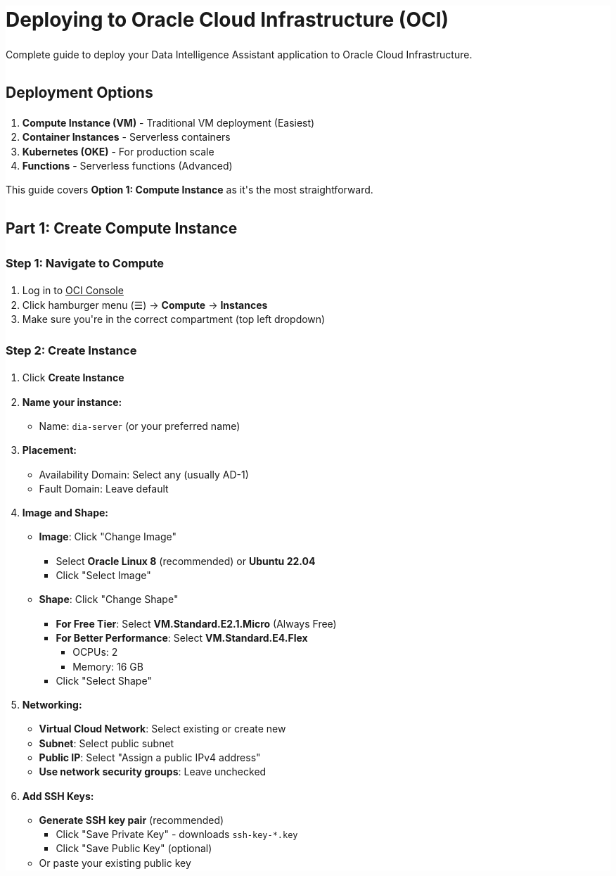 # Deploying to Oracle Cloud Infrastructure (OCI)

Complete guide to deploy your Data Intelligence Assistant application to Oracle Cloud Infrastructure.

## Deployment Options

1. **Compute Instance (VM)** - Traditional VM deployment (Easiest)
2. **Container Instances** - Serverless containers
3. **Kubernetes (OKE)** - For production scale
4. **Functions** - Serverless functions (Advanced)

This guide covers **Option 1: Compute Instance** as it's the most straightforward.

## Part 1: Create Compute Instance

### Step 1: Navigate to Compute

1. Log in to [OCI Console](https://cloud.oracle.com/)
2. Click hamburger menu (☰) → **Compute** → **Instances**
3. Make sure you're in the correct compartment (top left dropdown)

### Step 2: Create Instance

1. Click **Create Instance**

2. **Name your instance:**
   - Name: `dia-server` (or your preferred name)

3. **Placement:**
   - Availability Domain: Select any (usually AD-1)
   - Fault Domain: Leave default

4. **Image and Shape:**
   - **Image**: Click "Change Image"
     - Select **Oracle Linux 8** (recommended) or **Ubuntu 22.04**
     - Click "Select Image"
   
   - **Shape**: Click "Change Shape"
     - **For Free Tier**: Select **VM.Standard.E2.1.Micro** (Always Free)
     - **For Better Performance**: Select **VM.Standard.E4.Flex**
       - OCPUs: 2
       - Memory: 16 GB
     - Click "Select Shape"

5. **Networking:**
   - **Virtual Cloud Network**: Select existing or create new
   - **Subnet**: Select public subnet
   - **Public IP**: Select "Assign a public IPv4 address"
   - **Use network security groups**: Leave unchecked

6. **Add SSH Keys:**
   - **Generate SSH key pair** (recommended)
     - Click "Save Private Key" - downloads `ssh-key-*.key`
     - Click "Save Public Key" (optional)
   - Or paste your existing public key

